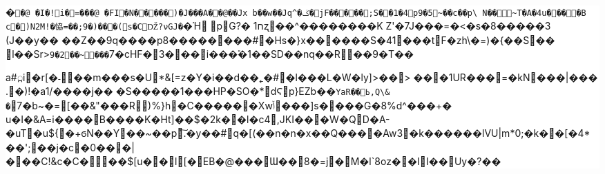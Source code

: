  �`�@
�I�!i�=���@
�FI�N����� )�J���A��@ ��Jx b��w��J q^�ݢ�jF�����;S��1�4p9�5~��c��p\
N�� ~T�A�4u����Bc�)N2M!�恊=��;9�)���(s�CǄ?νGJ�`�Ή pG?� ח1ʐ��^��������K Z'�7J­���=�<�s�8�����3 (J��y��
�� Z��9q����p8��������#�Hs�}x������S�41���tF�zh\�=)� {��S�� l��Sr>`9�2��~���`7 �cHF�3���i���֕�1��SD��nq��R��9�T��
 
 a#߽i�r[�˗׷��m���s�U\*&[=z�Y�i��d��˿�#�l���L�W�ly]>��\> ���1UR���=�kN���|���
.�)!�a1/����j��
�S�����1���HP�SO�\*dϚp}EZb��`YaR��ߕ,Q\&�`7�b~�=[��&"���R)%}h�C������Xw޸ݴ���]s����G�8%d^���+�
u�I�&A=i����B����K�Ht]��$�2k��l�c4,JKI���W�QD�A-�uT�u${�+ϭN��Y��~��p͠.�y��#q�[(��n�n�x��Q����Aw3�k������lVU|m\*0;�k��[�4\*��';��j�c�0���|���C!&c�C���$[u��l[�EB�@���Ɯ��8�=j�M�l`8oz��II��Uy�?��
 



























